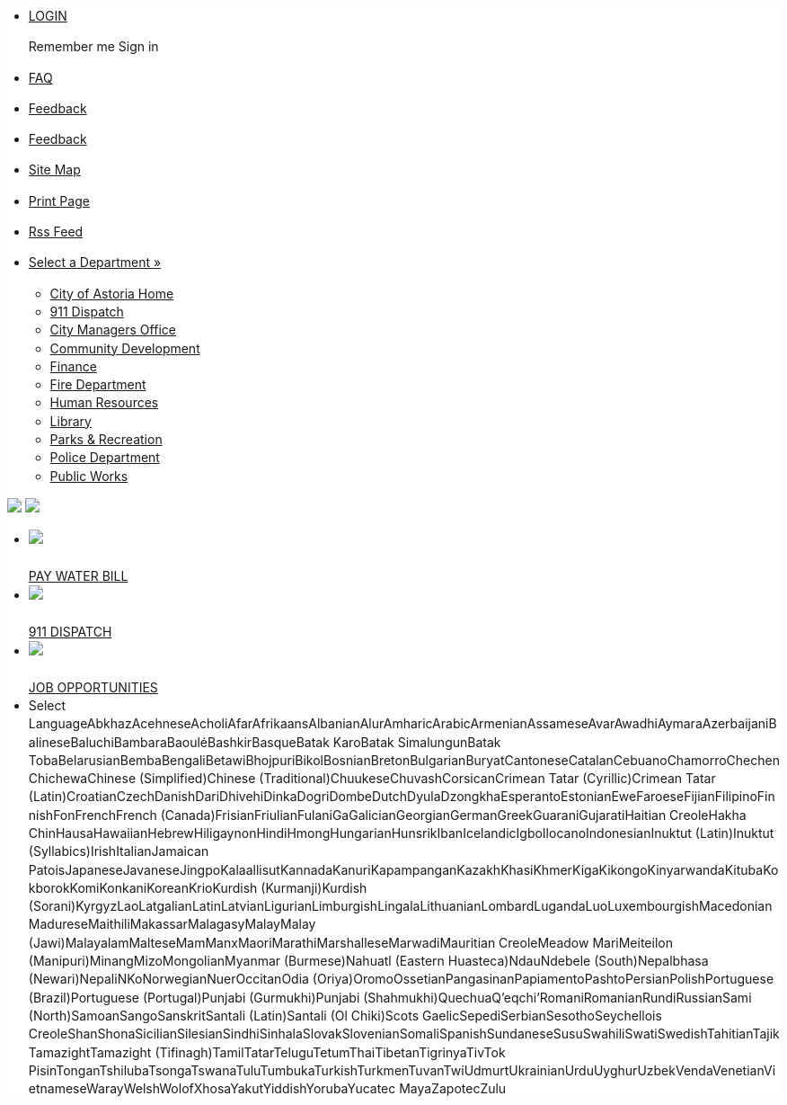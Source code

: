 - [LOGIN](https://astoria.gov/City_of_Astoria_Mayor.aspx)
  
  Remember me Sign in



- [FAQ](https://astoria.gov/City_of_Astoria_FAQs.aspx)
- [Feedback](https://astoria.gov/Feedback.aspx)
- [Feedback](https://astoria.gov/Feedback.aspx)
- [Site Map](https://astoria.gov/dept/Main/SiteMap.aspx)
- [Print Page](https://www.printfriendly.com "Print this Page")
- [Rss Feed](https://astoria.gov/Rss "View RSS Feeds")
- [Select a Department »](https://astoria.gov/City_of_Astoria_Mayor.aspx "Select a Department")
  
  - [City of Astoria Home](https://astoria.gov "City of Astoria Home")
  - [911 Dispatch](https://astoria.gov/dept/911_Dispatch "911 Dispatch")
  - [City Managers Office](https://astoria.gov/dept/City_Managers_Office "City Managers Office")
  - [Community Development](https://astoria.gov/dept/Community_Development "Community Development")
  - [Finance](https://astoria.gov/dept/Finance "Finance")
  - [Fire Department](https://astoria.gov/dept/Fire_Department "Fire Department")
  - [Human Resources](https://astoria.gov/dept/Human_Resources "Human Resources")
  - [Library](https://astoria.gov/dept/Library "Library")
  - [Parks &amp; Recreation](https://astoria.gov/dept/Parks_Recreation "Parks & Recreation")
  - [Police Department](https://astoria.gov/dept/Police_Department "Police Department")
  - [Public Works](https://astoria.gov/dept/Public_Works "Public Works")

![](https://astoria.gov/Content/images/logo.png) ![](https://astoria.gov/Content/images/logo@2x.png)

- [*![](https://astoria.gov/Content/images/icons/pay-water-bill-dk@2x.png)*  
  \
  PAY WATER BILL](https://astoria.merchanttransact.com)
- [*![](https://astoria.gov/Content/images/icons/911.png)*  
  \
  911 DISPATCH](https://astoria.gov/dept/911_Dispatch)
- [*![](https://astoria.gov/Content/images/icons/jobs.png)*  
  \
  JOB OPPORTUNITIES](https://astoria.gov/Job_Opportunities.aspx)
- Select LanguageAbkhazAcehneseAcholiAfarAfrikaansAlbanianAlurAmharicArabicArmenianAssameseAvarAwadhiAymaraAzerbaijaniBalineseBaluchiBambaraBaouléBashkirBasqueBatak KaroBatak SimalungunBatak TobaBelarusianBembaBengaliBetawiBhojpuriBikolBosnianBretonBulgarianBuryatCantoneseCatalanCebuanoChamorroChechenChichewaChinese (Simplified)Chinese (Traditional)ChuukeseChuvashCorsicanCrimean Tatar (Cyrillic)Crimean Tatar (Latin)CroatianCzechDanishDariDhivehiDinkaDogriDombeDutchDyulaDzongkhaEsperantoEstonianEweFaroeseFijianFilipinoFinnishFonFrenchFrench (Canada)FrisianFriulianFulaniGaGalicianGeorgianGermanGreekGuaraniGujaratiHaitian CreoleHakha ChinHausaHawaiianHebrewHiligaynonHindiHmongHungarianHunsrikIbanIcelandicIgboIlocanoIndonesianInuktut (Latin)Inuktut (Syllabics)IrishItalianJamaican PatoisJapaneseJavaneseJingpoKalaallisutKannadaKanuriKapampanganKazakhKhasiKhmerKigaKikongoKinyarwandaKitubaKokborokKomiKonkaniKoreanKrioKurdish (Kurmanji)Kurdish (Sorani)KyrgyzLaoLatgalianLatinLatvianLigurianLimburgishLingalaLithuanianLombardLugandaLuoLuxembourgishMacedonianMadureseMaithiliMakassarMalagasyMalayMalay (Jawi)MalayalamMalteseMamManxMaoriMarathiMarshalleseMarwadiMauritian CreoleMeadow MariMeiteilon (Manipuri)MinangMizoMongolianMyanmar (Burmese)Nahuatl (Eastern Huasteca)NdauNdebele (South)Nepalbhasa (Newari)NepaliNKoNorwegianNuerOccitanOdia (Oriya)OromoOssetianPangasinanPapiamentoPashtoPersianPolishPortuguese (Brazil)Portuguese (Portugal)Punjabi (Gurmukhi)Punjabi (Shahmukhi)QuechuaQʼeqchiʼRomaniRomanianRundiRussianSami (North)SamoanSangoSanskritSantali (Latin)Santali (Ol Chiki)Scots GaelicSepediSerbianSesothoSeychellois CreoleShanShonaSicilianSilesianSindhiSinhalaSlovakSlovenianSomaliSpanishSundaneseSusuSwahiliSwatiSwedishTahitianTajikTamazightTamazight (Tifinagh)TamilTatarTeluguTetumThaiTibetanTigrinyaTivTok PisinTonganTshilubaTsongaTswanaTuluTumbukaTurkishTurkmenTuvanTwiUdmurtUkrainianUrduUyghurUzbekVendaVenetianVietnameseWarayWelshWolofXhosaYakutYiddishYorubaYucatec MayaZapotecZulu
  